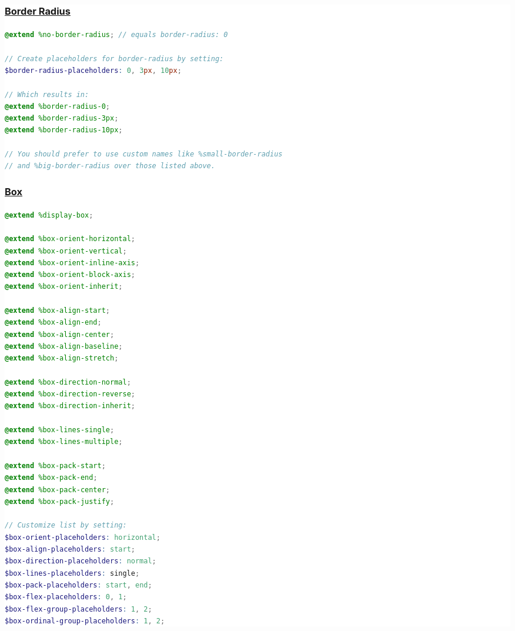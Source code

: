 
### [Border Radius](http://compass-style.org/reference/compass/css3/border_radius/)
~~~ scss
@extend %no-border-radius; // equals border-radius: 0

// Create placeholders for border-radius by setting:
$border-radius-placeholders: 0, 3px, 10px;

// Which results in:
@extend %border-radius-0;
@extend %border-radius-3px;
@extend %border-radius-10px;

// You should prefer to use custom names like %small-border-radius
// and %big-border-radius over those listed above.
~~~


### [Box](http://compass-style.org/reference/compass/css3/box/)
~~~ scss
@extend %display-box;

@extend %box-orient-horizontal;
@extend %box-orient-vertical;
@extend %box-orient-inline-axis;
@extend %box-orient-block-axis;
@extend %box-orient-inherit;

@extend %box-align-start;
@extend %box-align-end;
@extend %box-align-center;
@extend %box-align-baseline;
@extend %box-align-stretch;

@extend %box-direction-normal;
@extend %box-direction-reverse;
@extend %box-direction-inherit;

@extend %box-lines-single;
@extend %box-lines-multiple;

@extend %box-pack-start;
@extend %box-pack-end;
@extend %box-pack-center;
@extend %box-pack-justify;

// Customize list by setting:
$box-orient-placeholders: horizontal;
$box-align-placeholders: start;
$box-direction-placeholders: normal;
$box-lines-placeholders: single;
$box-pack-placeholders: start, end;
$box-flex-placeholders: 0, 1;
$box-flex-group-placeholders: 1, 2;
$box-ordinal-group-placeholders: 1, 2;
~~~
